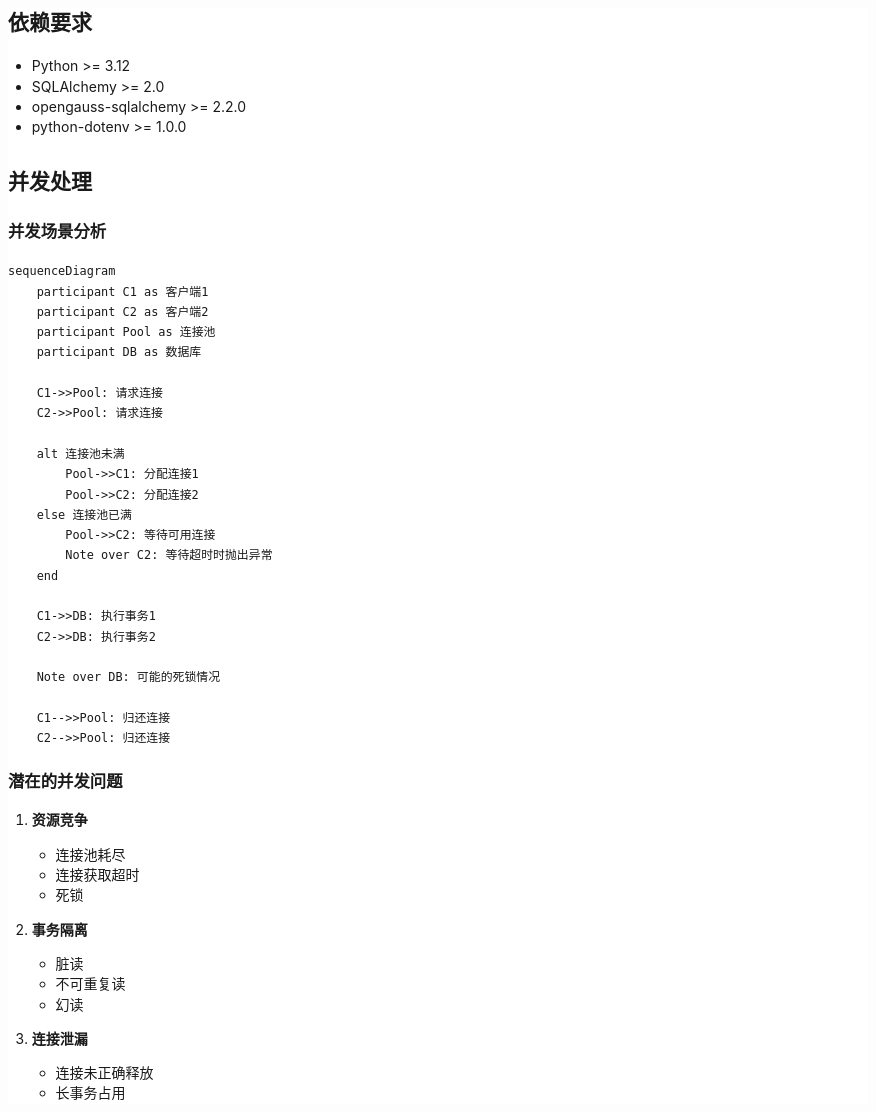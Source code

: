 
## 依赖要求

- Python >= 3.12
- SQLAlchemy >= 2.0
- opengauss-sqlalchemy >= 2.2.0
- python-dotenv >= 1.0.0 

## 并发处理

### 并发场景分析

```mermaid
sequenceDiagram
    participant C1 as 客户端1
    participant C2 as 客户端2
    participant Pool as 连接池
    participant DB as 数据库

    C1->>Pool: 请求连接
    C2->>Pool: 请求连接
    
    alt 连接池未满
        Pool->>C1: 分配连接1
        Pool->>C2: 分配连接2
    else 连接池已满
        Pool->>C2: 等待可用连接
        Note over C2: 等待超时时抛出异常
    end
    
    C1->>DB: 执行事务1
    C2->>DB: 执行事务2
    
    Note over DB: 可能的死锁情况
    
    C1-->>Pool: 归还连接
    C2-->>Pool: 归还连接
```

### 潜在的并发问题

1. **资源竞争**
   - 连接池耗尽
   - 连接获取超时
   - 死锁
   
2. **事务隔离**
   - 脏读
   - 不可重复读
   - 幻读

3. **连接泄漏**
   - 连接未正确释放
   - 长事务占用
